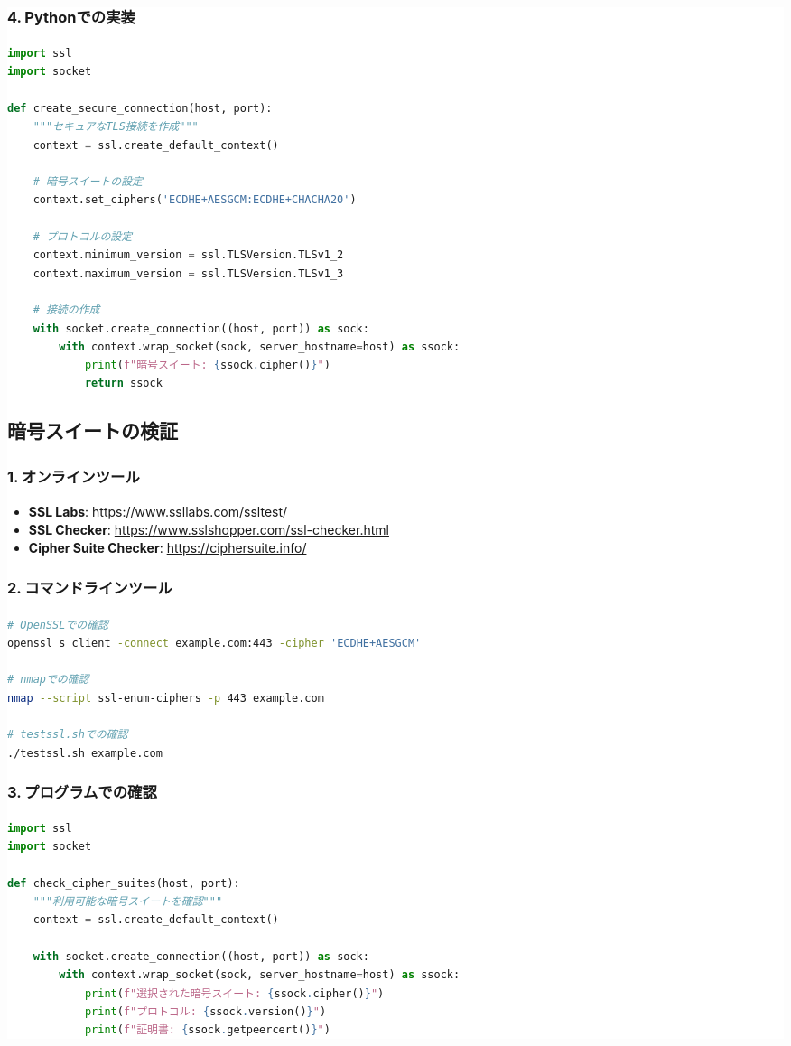 ### 4. Pythonでの実装
```python
import ssl
import socket

def create_secure_connection(host, port):
    """セキュアなTLS接続を作成"""
    context = ssl.create_default_context()
    
    # 暗号スイートの設定
    context.set_ciphers('ECDHE+AESGCM:ECDHE+CHACHA20')
    
    # プロトコルの設定
    context.minimum_version = ssl.TLSVersion.TLSv1_2
    context.maximum_version = ssl.TLSVersion.TLSv1_3
    
    # 接続の作成
    with socket.create_connection((host, port)) as sock:
        with context.wrap_socket(sock, server_hostname=host) as ssock:
            print(f"暗号スイート: {ssock.cipher()}")
            return ssock
```

## 暗号スイートの検証

### 1. オンラインツール
- **SSL Labs**: https://www.ssllabs.com/ssltest/
- **SSL Checker**: https://www.sslshopper.com/ssl-checker.html
- **Cipher Suite Checker**: https://ciphersuite.info/

### 2. コマンドラインツール
```bash
# OpenSSLでの確認
openssl s_client -connect example.com:443 -cipher 'ECDHE+AESGCM'

# nmapでの確認
nmap --script ssl-enum-ciphers -p 443 example.com

# testssl.shでの確認
./testssl.sh example.com
```

### 3. プログラムでの確認
```python
import ssl
import socket

def check_cipher_suites(host, port):
    """利用可能な暗号スイートを確認"""
    context = ssl.create_default_context()
    
    with socket.create_connection((host, port)) as sock:
        with context.wrap_socket(sock, server_hostname=host) as ssock:
            print(f"選択された暗号スイート: {ssock.cipher()}")
            print(f"プロトコル: {ssock.version()}")
            print(f"証明書: {ssock.getpeercert()}")
```
